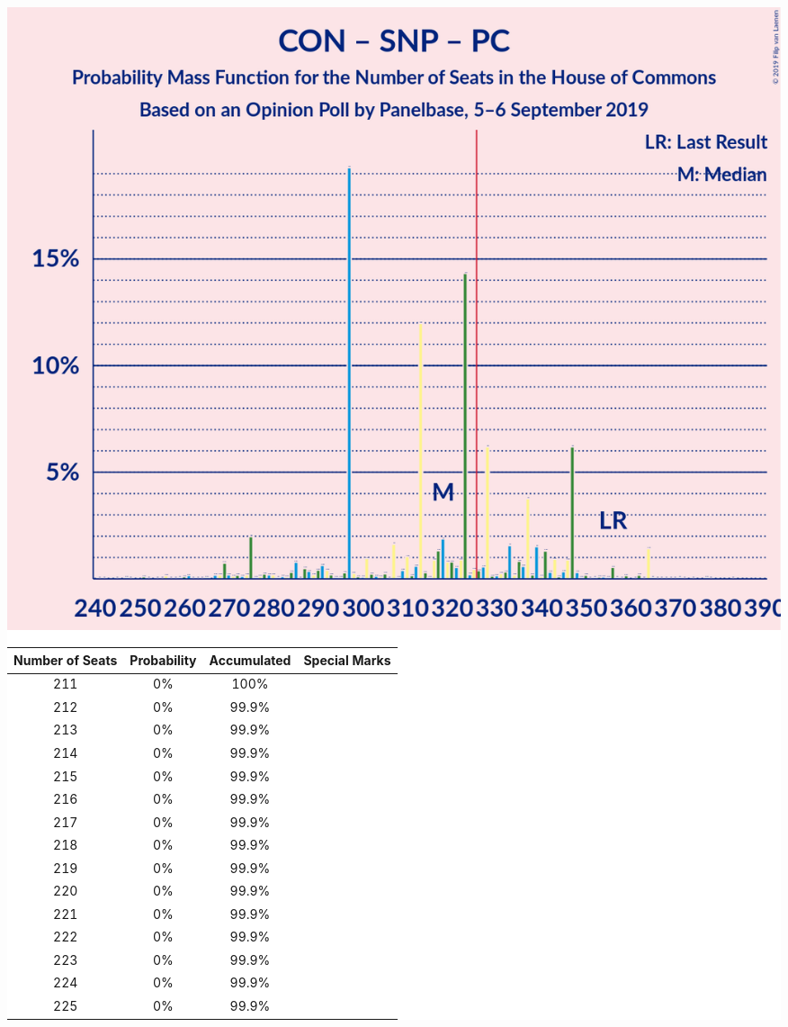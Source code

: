 ![Graph with seats probability mass function not yet produced](2019-09-06-Panelbase-coalitions-seats-pmf-con–snp–pc.png "Seats Probability Mass Function")

| Number of Seats | Probability | Accumulated | Special Marks |
|:---------------:|:-----------:|:-----------:|:-------------:|
| 211 | 0% | 100% |  |
| 212 | 0% | 99.9% |  |
| 213 | 0% | 99.9% |  |
| 214 | 0% | 99.9% |  |
| 215 | 0% | 99.9% |  |
| 216 | 0% | 99.9% |  |
| 217 | 0% | 99.9% |  |
| 218 | 0% | 99.9% |  |
| 219 | 0% | 99.9% |  |
| 220 | 0% | 99.9% |  |
| 221 | 0% | 99.9% |  |
| 222 | 0% | 99.9% |  |
| 223 | 0% | 99.9% |  |
| 224 | 0% | 99.9% |  |
| 225 | 0% | 99.9% |  |